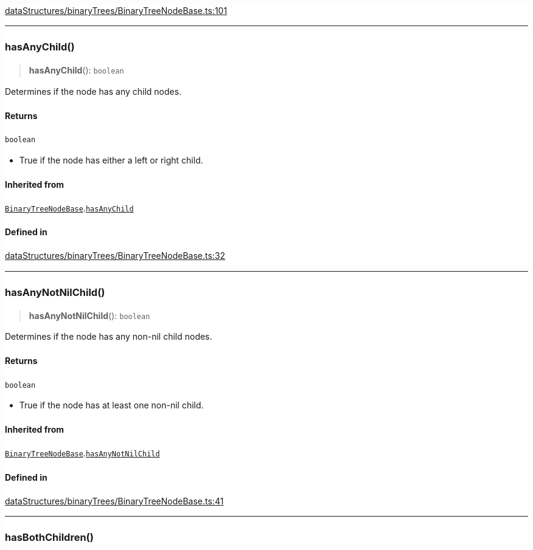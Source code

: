 [dataStructures/binaryTrees/BinaryTreeNodeBase.ts:101](https://bitbucket.org/vladbasin/algos/src/5a7ff036d2baf511556b0e58f1b60a1888b2ff2f/libs/algos/src/lib/dataStructures/binaryTrees/BinaryTreeNodeBase.ts#lines-101)

***

### hasAnyChild()

> **hasAnyChild**(): `boolean`

Determines if the node has any child nodes.

#### Returns

`boolean`

- True if the node has either a left or right child.

#### Inherited from

[`BinaryTreeNodeBase`](BinaryTreeNodeBase.md).[`hasAnyChild`](BinaryTreeNodeBase.md#hasanychild)

#### Defined in

[dataStructures/binaryTrees/BinaryTreeNodeBase.ts:32](https://bitbucket.org/vladbasin/algos/src/5a7ff036d2baf511556b0e58f1b60a1888b2ff2f/libs/algos/src/lib/dataStructures/binaryTrees/BinaryTreeNodeBase.ts#lines-32)

***

### hasAnyNotNilChild()

> **hasAnyNotNilChild**(): `boolean`

Determines if the node has any non-nil child nodes.

#### Returns

`boolean`

- True if the node has at least one non-nil child.

#### Inherited from

[`BinaryTreeNodeBase`](BinaryTreeNodeBase.md).[`hasAnyNotNilChild`](BinaryTreeNodeBase.md#hasanynotnilchild)

#### Defined in

[dataStructures/binaryTrees/BinaryTreeNodeBase.ts:41](https://bitbucket.org/vladbasin/algos/src/5a7ff036d2baf511556b0e58f1b60a1888b2ff2f/libs/algos/src/lib/dataStructures/binaryTrees/BinaryTreeNodeBase.ts#lines-41)

***

### hasBothChildren()
